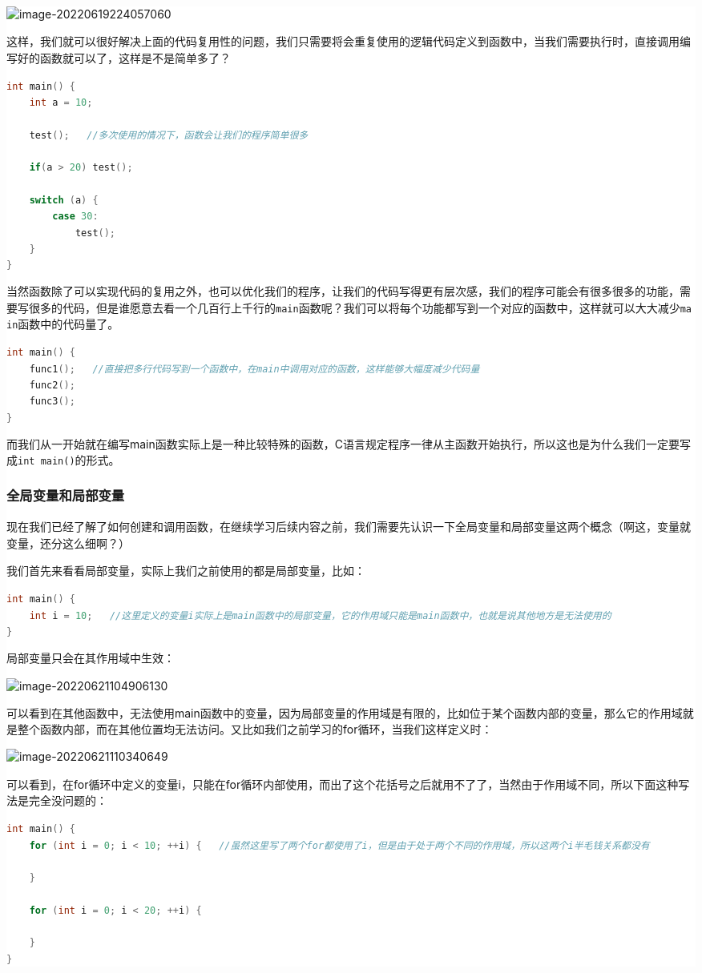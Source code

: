 ![image-20220619224057060](https://cdn.jsdelivr.net/gh/april-projects/.docs/img/other/C语言程序设计/C语言（三）/1.png)

这样，我们就可以很好解决上面的代码复用性的问题，我们只需要将会重复使用的逻辑代码定义到函数中，当我们需要执行时，直接调用编写好的函数就可以了，这样是不是简单多了？

```c
int main() {
    int a = 10;

    test();   //多次使用的情况下，函数会让我们的程序简单很多

    if(a > 20) test();

    switch (a) {
        case 30:
            test();
    }
}
```

当然函数除了可以实现代码的复用之外，也可以优化我们的程序，让我们的代码写得更有层次感，我们的程序可能会有很多很多的功能，需要写很多的代码，但是谁愿意去看一个几百行上千行的`main`函数呢？我们可以将每个功能都写到一个对应的函数中，这样就可以大大减少`main`函数中的代码量了。

```c
int main() {
    func1();   //直接把多行代码写到一个函数中，在main中调用对应的函数，这样能够大幅度减少代码量
    func2();
    func3();
}
```

而我们从一开始就在编写main函数实际上是一种比较特殊的函数，C语言规定程序一律从主函数开始执行，所以这也是为什么我们一定要写成`int main()`的形式。

### 全局变量和局部变量

现在我们已经了解了如何创建和调用函数，在继续学习后续内容之前，我们需要先认识一下全局变量和局部变量这两个概念（啊这，变量就变量，还分这么细啊？）

我们首先来看看局部变量，实际上我们之前使用的都是局部变量，比如：

```c
int main() {
    int i = 10;   //这里定义的变量i实际上是main函数中的局部变量，它的作用域只能是main函数中，也就是说其他地方是无法使用的
}
```

局部变量只会在其作用域中生效：

![image-20220621104906130](https://cdn.jsdelivr.net/gh/april-projects/.docs/img/other/C语言程序设计/C语言（三）/2.png)

可以看到在其他函数中，无法使用main函数中的变量，因为局部变量的作用域是有限的，比如位于某个函数内部的变量，那么它的作用域就是整个函数内部，而在其他位置均无法访问。又比如我们之前学习的for循环，当我们这样定义时：

![image-20220621110340649](https://cdn.jsdelivr.net/gh/april-projects/.docs/img/other/C语言程序设计/C语言（三）/3.png)

可以看到，在for循环中定义的变量i，只能在for循环内部使用，而出了这个花括号之后就用不了了，当然由于作用域不同，所以下面这种写法是完全没问题的：

```c
int main() {
    for (int i = 0; i < 10; ++i) {   //虽然这里写了两个for都使用了i，但是由于处于两个不同的作用域，所以这两个i半毛钱关系都没有

    }

    for (int i = 0; i < 20; ++i) {

    }
}
```
